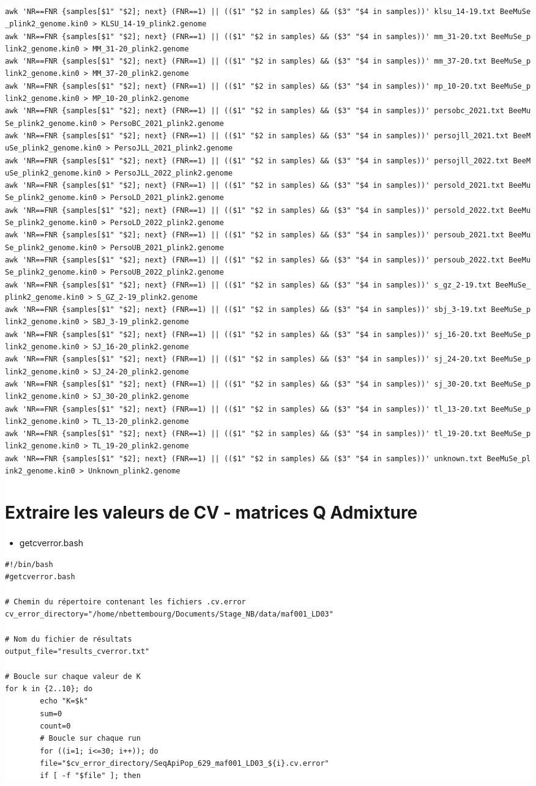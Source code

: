 ```
awk 'NR==FNR {samples[$1" "$2]; next} (FNR==1) || (($1" "$2 in samples) && ($3" "$4 in samples))' klsu_14-19.txt BeeMuSe_plink2_genome.kin0 > KLSU_14-19_plink2.genome
awk 'NR==FNR {samples[$1" "$2]; next} (FNR==1) || (($1" "$2 in samples) && ($3" "$4 in samples))' mm_31-20.txt BeeMuSe_plink2_genome.kin0 > MM_31-20_plink2.genome
awk 'NR==FNR {samples[$1" "$2]; next} (FNR==1) || (($1" "$2 in samples) && ($3" "$4 in samples))' mm_37-20.txt BeeMuSe_plink2_genome.kin0 > MM_37-20_plink2.genome
awk 'NR==FNR {samples[$1" "$2]; next} (FNR==1) || (($1" "$2 in samples) && ($3" "$4 in samples))' mp_10-20.txt BeeMuSe_plink2_genome.kin0 > MP_10-20_plink2.genome
awk 'NR==FNR {samples[$1" "$2]; next} (FNR==1) || (($1" "$2 in samples) && ($3" "$4 in samples))' persobc_2021.txt BeeMuSe_plink2_genome.kin0 > PersoBC_2021_plink2.genome
awk 'NR==FNR {samples[$1" "$2]; next} (FNR==1) || (($1" "$2 in samples) && ($3" "$4 in samples))' persojll_2021.txt BeeMuSe_plink2_genome.kin0 > PersoJLL_2021_plink2.genome
awk 'NR==FNR {samples[$1" "$2]; next} (FNR==1) || (($1" "$2 in samples) && ($3" "$4 in samples))' persojll_2022.txt BeeMuSe_plink2_genome.kin0 > PersoJLL_2022_plink2.genome
awk 'NR==FNR {samples[$1" "$2]; next} (FNR==1) || (($1" "$2 in samples) && ($3" "$4 in samples))' persold_2021.txt BeeMuSe_plink2_genome.kin0 > PersoLD_2021_plink2.genome
awk 'NR==FNR {samples[$1" "$2]; next} (FNR==1) || (($1" "$2 in samples) && ($3" "$4 in samples))' persold_2022.txt BeeMuSe_plink2_genome.kin0 > PersoLD_2022_plink2.genome
awk 'NR==FNR {samples[$1" "$2]; next} (FNR==1) || (($1" "$2 in samples) && ($3" "$4 in samples))' persoub_2021.txt BeeMuSe_plink2_genome.kin0 > PersoUB_2021_plink2.genome
awk 'NR==FNR {samples[$1" "$2]; next} (FNR==1) || (($1" "$2 in samples) && ($3" "$4 in samples))' persoub_2022.txt BeeMuSe_plink2_genome.kin0 > PersoUB_2022_plink2.genome
awk 'NR==FNR {samples[$1" "$2]; next} (FNR==1) || (($1" "$2 in samples) && ($3" "$4 in samples))' s_gz_2-19.txt BeeMuSe_plink2_genome.kin0 > S_GZ_2-19_plink2.genome
awk 'NR==FNR {samples[$1" "$2]; next} (FNR==1) || (($1" "$2 in samples) && ($3" "$4 in samples))' sbj_3-19.txt BeeMuSe_plink2_genome.kin0 > SBJ_3-19_plink2.genome
awk 'NR==FNR {samples[$1" "$2]; next} (FNR==1) || (($1" "$2 in samples) && ($3" "$4 in samples))' sj_16-20.txt BeeMuSe_plink2_genome.kin0 > SJ_16-20_plink2.genome
awk 'NR==FNR {samples[$1" "$2]; next} (FNR==1) || (($1" "$2 in samples) && ($3" "$4 in samples))' sj_24-20.txt BeeMuSe_plink2_genome.kin0 > SJ_24-20_plink2.genome
awk 'NR==FNR {samples[$1" "$2]; next} (FNR==1) || (($1" "$2 in samples) && ($3" "$4 in samples))' sj_30-20.txt BeeMuSe_plink2_genome.kin0 > SJ_30-20_plink2.genome
awk 'NR==FNR {samples[$1" "$2]; next} (FNR==1) || (($1" "$2 in samples) && ($3" "$4 in samples))' tl_13-20.txt BeeMuSe_plink2_genome.kin0 > TL_13-20_plink2.genome
awk 'NR==FNR {samples[$1" "$2]; next} (FNR==1) || (($1" "$2 in samples) && ($3" "$4 in samples))' tl_19-20.txt BeeMuSe_plink2_genome.kin0 > TL_19-20_plink2.genome
awk 'NR==FNR {samples[$1" "$2]; next} (FNR==1) || (($1" "$2 in samples) && ($3" "$4 in samples))' unknown.txt BeeMuSe_plink2_genome.kin0 > Unknown_plink2.genome
```

# Extraire les valeurs de CV - matrices Q Admixture

- getcverror.bash
```
#!/bin/bash
#getcverror.bash

# Chemin du répertoire contenant les fichiers .cv.error
cv_error_directory="/home/nbettembourg/Documents/Stage_NB/data/maf001_LD03"

# Nom du fichier de résultats
output_file="results_cverror.txt"

# Boucle sur chaque valeur de K
for k in {2..10}; do
    	echo "K=$k"
    	sum=0
    	count=0
    	# Boucle sur chaque run
    	for ((i=1; i<=30; i++)); do
    	file="$cv_error_directory/SeqApiPop_629_maf001_LD03_${i}.cv.error"
    	if [ -f "$file" ]; then
```
